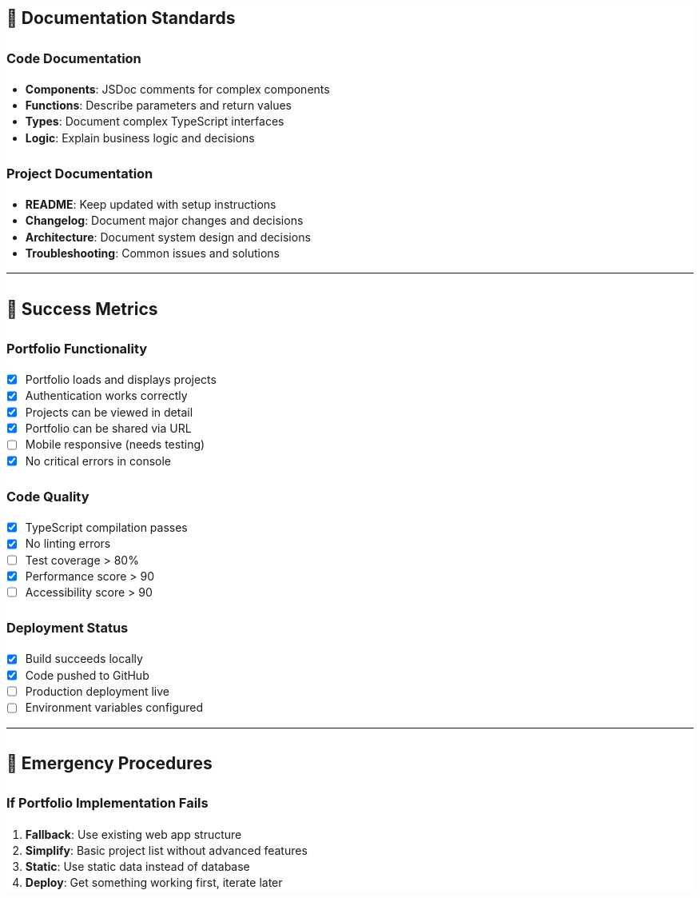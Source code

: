 ## 📝 Documentation Standards

### Code Documentation
- **Components**: JSDoc comments for complex components
- **Functions**: Describe parameters and return values
- **Types**: Document complex TypeScript interfaces
- **Logic**: Explain business logic and decisions

### Project Documentation
- **README**: Keep updated with setup instructions
- **Changelog**: Document major changes and decisions
- **Architecture**: Document system design and decisions
- **Troubleshooting**: Common issues and solutions

---

## 🎯 Success Metrics

### Portfolio Functionality
- [x] Portfolio loads and displays projects
- [x] Authentication works correctly
- [x] Projects can be viewed in detail
- [x] Portfolio can be shared via URL
- [ ] Mobile responsive (needs testing)
- [x] No critical errors in console

### Code Quality
- [x] TypeScript compilation passes
- [x] No linting errors
- [ ] Test coverage > 80%
- [x] Performance score > 90
- [ ] Accessibility score > 90

### Deployment Status
- [x] Build succeeds locally
- [x] Code pushed to GitHub
- [ ] Production deployment live
- [ ] Environment variables configured

---

## 🚨 Emergency Procedures

### If Portfolio Implementation Fails
1. **Fallback**: Use existing web app structure
2. **Simplify**: Basic project list without advanced features
3. **Static**: Use static data instead of database
4. **Deploy**: Get something working first, iterate later
